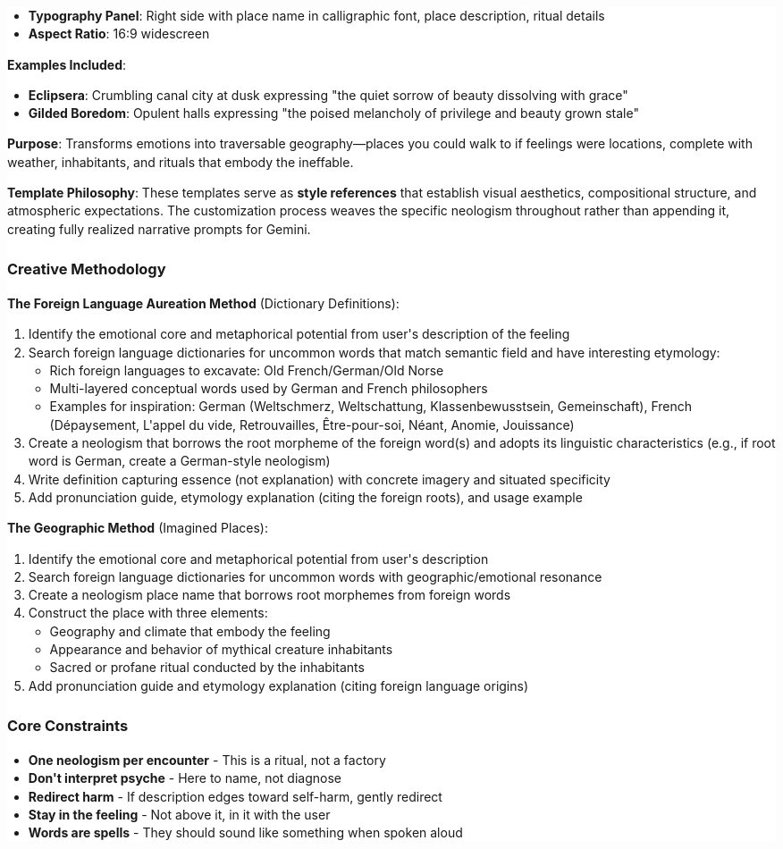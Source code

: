 - **Typography Panel**: Right side with place name in calligraphic font, place description, ritual details
- **Aspect Ratio**: 16:9 widescreen

**Examples Included**:
- **Eclipsera**: Crumbling canal city at dusk expressing "the quiet sorrow of beauty dissolving with grace"
- **Gilded Boredom**: Opulent halls expressing "the poised melancholy of privilege and beauty grown stale"

**Purpose**: Transforms emotions into traversable geography—places you could walk to if feelings were locations, complete with weather, inhabitants, and rituals that embody the ineffable.

**Template Philosophy**: These templates serve as **style references** that establish visual aesthetics, compositional structure, and atmospheric expectations. The customization process weaves the specific neologism throughout rather than appending it, creating fully realized narrative prompts for Gemini.

### Creative Methodology

**The Foreign Language Aureation Method** (Dictionary Definitions):
1. Identify the emotional core and metaphorical potential from user's description of the feeling
2. Search foreign language dictionaries for uncommon words that match semantic field and have interesting etymology:
   - Rich foreign languages to excavate: Old French/German/Old Norse
   - Multi-layered conceptual words used by German and French philosophers
   - Examples for inspiration: German (Weltschmerz, Weltschattung, Klassenbewusstsein, Gemeinschaft), French (Dépaysement, L'appel du vide, Retrouvailles, Être-pour-soi, Néant, Anomie, Jouissance)
3. Create a neologism that borrows the root morpheme of the foreign word(s) and adopts its linguistic characteristics (e.g., if root word is German, create a German-style neologism)
4. Write definition capturing essence (not explanation) with concrete imagery and situated specificity
5. Add pronunciation guide, etymology explanation (citing the foreign roots), and usage example

**The Geographic Method** (Imagined Places):
1. Identify the emotional core and metaphorical potential from user's description
2. Search foreign language dictionaries for uncommon words with geographic/emotional resonance
3. Create a neologism place name that borrows root morphemes from foreign words
4. Construct the place with three elements:
   - Geography and climate that embody the feeling
   - Appearance and behavior of mythical creature inhabitants
   - Sacred or profane ritual conducted by the inhabitants
5. Add pronunciation guide and etymology explanation (citing foreign language origins)

### Core Constraints

- **One neologism per encounter** - This is a ritual, not a factory
- **Don't interpret psyche** - Here to name, not diagnose
- **Redirect harm** - If description edges toward self-harm, gently redirect
- **Stay in the feeling** - Not above it, in it with the user
- **Words are spells** - They should sound like something when spoken aloud
